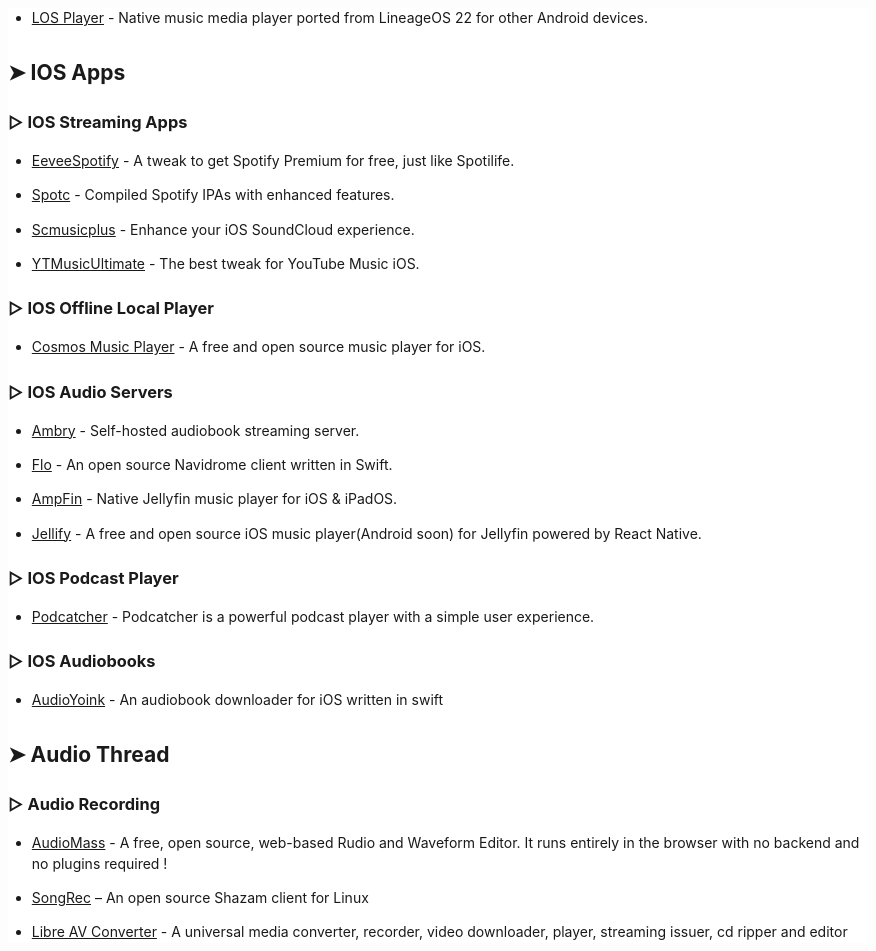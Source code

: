 - [LOS Player](https://github.com/RRechz/LOS-Player) - Native music media player ported from LineageOS 22 for other Android devices.

## ➤ IOS Apps 

### ▷ IOS Streaming Apps

- [EeveeSpotify](https://github.com/whoeevee/EeveeSpotify) - A tweak to get Spotify Premium for free, just like Spotilife.

- [Spotc](https://spotc.yodaluca.dev/) - Compiled Spotify IPAs with enhanced features.

- [Scmusicplus](https://github.com/Rov3r/scmusicplus) - Enhance your iOS SoundCloud experience.

- [YTMusicUltimate](https://github.com/dayanch96/YTMusicUltimate) - The best tweak for YouTube Music iOS.

### ▷ IOS Offline Local Player

- [Cosmos Music Player](https://github.com/clquwu/Cosmos-Music-Player) - A free and open source music player for iOS.

### ▷ IOS Audio Servers

- [Ambry](https://github.com/ambry-app/ambry) - Self-hosted audiobook streaming server.

- [Flo](https://github.com/kepelet/flo) - An open source Navidrome client written in Swift.

- [AmpFin](https://github.com/rasmuslos/AmpFin) - Native Jellyfin music player for iOS & iPadOS.

- [Jellify](https://github.com/anultravioletaurora/Jellify) - A free and open source iOS music player(Android soon) for Jellyfin powered by React Native.


### ▷ IOS Podcast Player

- [Podcatcher](https://apps.apple.com/app/podcatcher-podcast-player/id6736467324) - Podcatcher is a powerful podcast player with a simple user experience.

### ▷ IOS Audiobooks 

- [AudioYoink](https://github.com/castdrian/AudioYoink) - An audiobook downloader for iOS written in swift

## ➤ Audio Thread 

### ▷ Audio Recording

- [AudioMass](https://audiomass.co) - A free, open source, web-based Rudio and Waveform Editor. It runs entirely in the browser with no backend and no plugins required !

- [SongRec](https://github.com/marin-m/SongRec) – An open source Shazam client for Linux

- [Libre AV Converter](https://sourceforge.net/projects/libreavconverter) - A universal media converter, recorder, video downloader, player, streaming issuer, cd ripper and editor
